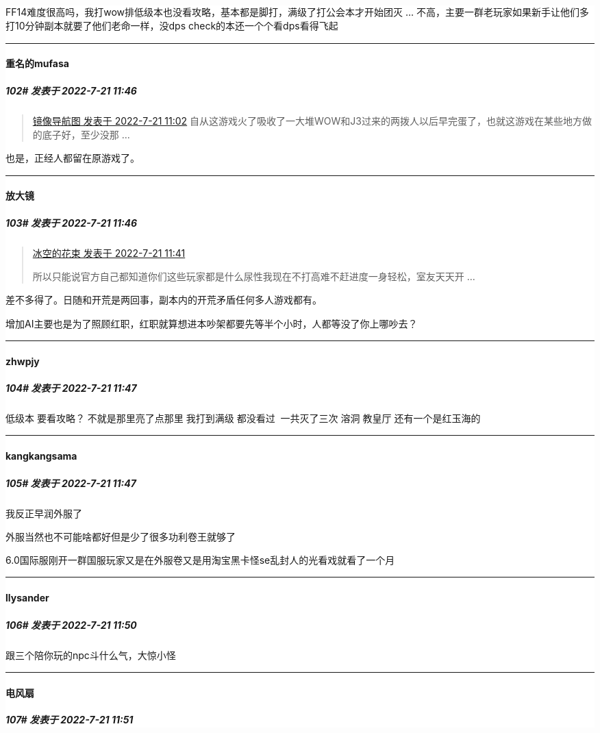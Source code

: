 FF14难度很高吗，我打wow排低级本也没看攻略，基本都是脚打，满级了打公会本才开始团灭 ...</blockquote>
不高，主要一群老玩家如果新手让他们多打10分钟副本就要了他们老命一样，没dps check的本还一个个看dps看得飞起

*****

####  重名的mufasa  
##### 102#       发表于 2022-7-21 11:46

<blockquote><a href="httphttps://bbs.saraba1st.com/2b/forum.php?mod=redirect&amp;goto=findpost&amp;pid=56732009&amp;ptid=2082322" target="_blank">镜像导航图 发表于 2022-7-21 11:02</a>
自从这游戏火了吸收了一大堆WOW和J3过来的两拨人以后早完蛋了，也就这游戏在某些地方做的底子好，至少没那 ...</blockquote>
也是，正经人都留在原游戏了。

*****

####  放大镜  
##### 103#       发表于 2022-7-21 11:46

<blockquote><a href="httphttps://bbs.saraba1st.com/2b/forum.php?mod=redirect&amp;goto=findpost&amp;pid=56732650&amp;ptid=2082322" target="_blank">冰空的花束 发表于 2022-7-21 11:41</a>

所以只能说官方自己都知道你们这些玩家都是什么尿性我现在不打高难不赶进度一身轻松，室友天天开 ...</blockquote>
差不多得了。日随和开荒是两回事，副本内的开荒矛盾任何多人游戏都有。

增加AI主要也是为了照顾红职，红职就算想进本吵架都要先等半个小时，人都等没了你上哪吵去？

*****

####  zhwpjy  
##### 104#       发表于 2022-7-21 11:47

低级本 要看攻略？ 不就是那里亮了点那里 我打到满级 都没看过  一共灭了三次 溶洞 教皇厅 还有一个是红玉海的

*****

####  kangkangsama  
##### 105#       发表于 2022-7-21 11:47

我反正早润外服了

外服当然也不可能啥都好但是少了很多功利卷王就够了

6.0国际服刚开一群国服玩家又是在外服卷又是用淘宝黑卡怪se乱封人的光看戏就看了一个月

*****

####  llysander  
##### 106#       发表于 2022-7-21 11:50

跟三个陪你玩的npc斗什么气，大惊小怪

*****

####  电风扇  
##### 107#       发表于 2022-7-21 11:51
